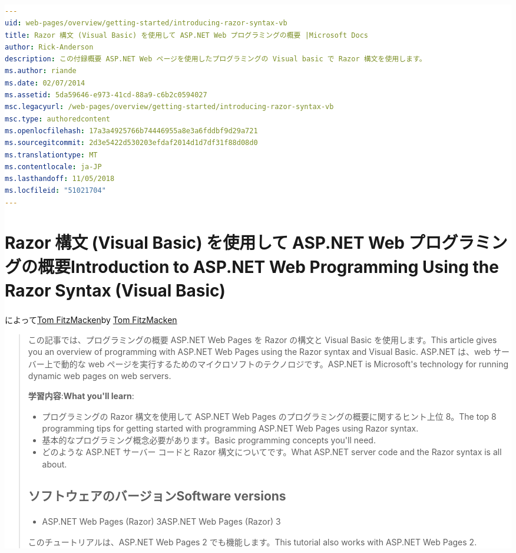 ```yaml
---
uid: web-pages/overview/getting-started/introducing-razor-syntax-vb
title: Razor 構文 (Visual Basic) を使用して ASP.NET Web プログラミングの概要 |Microsoft Docs
author: Rick-Anderson
description: この付録概要 ASP.NET Web ページを使用したプログラミングの Visual basic で Razor 構文を使用します。
ms.author: riande
ms.date: 02/07/2014
ms.assetid: 5da59646-e973-41cd-88a9-c6b2c0594027
msc.legacyurl: /web-pages/overview/getting-started/introducing-razor-syntax-vb
msc.type: authoredcontent
ms.openlocfilehash: 17a3a4925766b74446955a8e3a6fddbf9d29a721
ms.sourcegitcommit: 2d3e5422d530203efdaf2014d1d7df31f88d08d0
ms.translationtype: MT
ms.contentlocale: ja-JP
ms.lasthandoff: 11/05/2018
ms.locfileid: "51021704"
---
```

<a name="introduction-to-aspnet-web-programming-using-the-razor-syntax-visual-basic"></a><span data-ttu-id="42692-103">Razor 構文 (Visual Basic) を使用して ASP.NET Web プログラミングの概要</span><span class="sxs-lookup"><span data-stu-id="42692-103">Introduction to ASP.NET Web Programming Using the Razor Syntax (Visual Basic)</span></span>
====================
<span data-ttu-id="42692-104">によって[Tom FitzMacken](https://github.com/tfitzmac)</span><span class="sxs-lookup"><span data-stu-id="42692-104">by [Tom FitzMacken](https://github.com/tfitzmac)</span></span>

> <span data-ttu-id="42692-105">この記事では、プログラミングの概要 ASP.NET Web Pages を Razor の構文と Visual Basic を使用します。</span><span class="sxs-lookup"><span data-stu-id="42692-105">This article gives you an overview of programming with ASP.NET Web Pages using the Razor syntax and Visual Basic.</span></span> <span data-ttu-id="42692-106">ASP.NET は、web サーバー上で動的な web ページを実行するためのマイクロソフトのテクノロジです。</span><span class="sxs-lookup"><span data-stu-id="42692-106">ASP.NET is Microsoft's technology for running dynamic web pages on web servers.</span></span>
> 
> <span data-ttu-id="42692-107">**学習内容**:</span><span class="sxs-lookup"><span data-stu-id="42692-107">**What you'll learn**:</span></span>
> 
> - <span data-ttu-id="42692-108">プログラミングの Razor 構文を使用して ASP.NET Web Pages のプログラミングの概要に関するヒント上位 8。</span><span class="sxs-lookup"><span data-stu-id="42692-108">The top 8 programming tips for getting started with programming ASP.NET Web Pages using Razor syntax.</span></span>
> - <span data-ttu-id="42692-109">基本的なプログラミング概念必要があります。</span><span class="sxs-lookup"><span data-stu-id="42692-109">Basic programming concepts you'll need.</span></span>
> - <span data-ttu-id="42692-110">どのような ASP.NET サーバー コードと Razor 構文についてです。</span><span class="sxs-lookup"><span data-stu-id="42692-110">What ASP.NET server code and the Razor syntax is all about.</span></span>
>   
> 
> ## <a name="software-versions"></a><span data-ttu-id="42692-111">ソフトウェアのバージョン</span><span class="sxs-lookup"><span data-stu-id="42692-111">Software versions</span></span>
> 
> 
> - <span data-ttu-id="42692-112">ASP.NET Web Pages (Razor) 3</span><span class="sxs-lookup"><span data-stu-id="42692-112">ASP.NET Web Pages (Razor) 3</span></span>
>   
> 
> <span data-ttu-id="42692-113">このチュートリアルは、ASP.NET Web Pages 2 でも機能します。</span><span class="sxs-lookup"><span data-stu-id="42692-113">This tutorial also works with ASP.NET Web Pages 2.</span></span>
